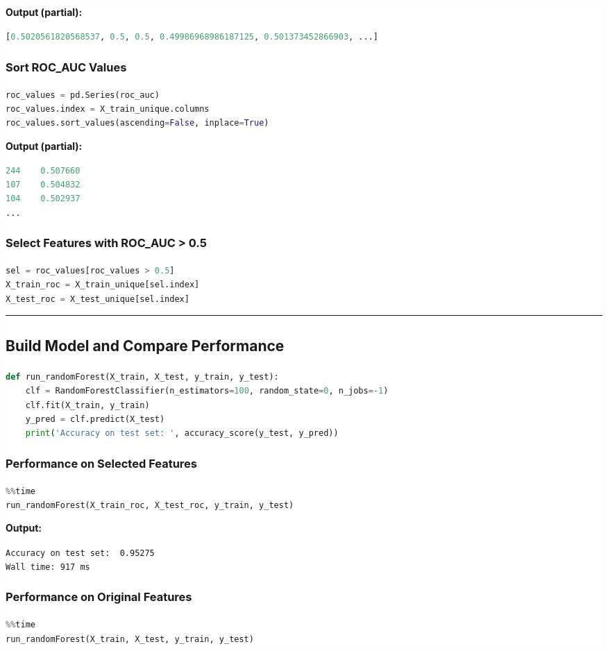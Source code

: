 **Output (partial):**  
```python
[0.5020561820568537, 0.5, 0.5, 0.49986968986187125, 0.501373452866903, ...]
```

### Sort ROC_AUC Values  
```python
roc_values = pd.Series(roc_auc)
roc_values.index = X_train_unique.columns
roc_values.sort_values(ascending=False, inplace=True)
```

**Output (partial):**  
```python
244    0.507660
107    0.504832
104    0.502937
...
```

### Select Features with ROC_AUC > 0.5  
```python
sel = roc_values[roc_values > 0.5]
X_train_roc = X_train_unique[sel.index]
X_test_roc = X_test_unique[sel.index]
```

---

## Build Model and Compare Performance  
```python
def run_randomForest(X_train, X_test, y_train, y_test):
    clf = RandomForestClassifier(n_estimators=100, random_state=0, n_jobs=-1)
    clf.fit(X_train, y_train)
    y_pred = clf.predict(X_test)
    print('Accuracy on test set: ', accuracy_score(y_test, y_pred))
```

### Performance on Selected Features  
```python
%%time
run_randomForest(X_train_roc, X_test_roc, y_train, y_test)
```

**Output:**  
```
Accuracy on test set:  0.95275
Wall time: 917 ms
```

### Performance on Original Features  
```python
%%time
run_randomForest(X_train, X_test, y_train, y_test)
```
